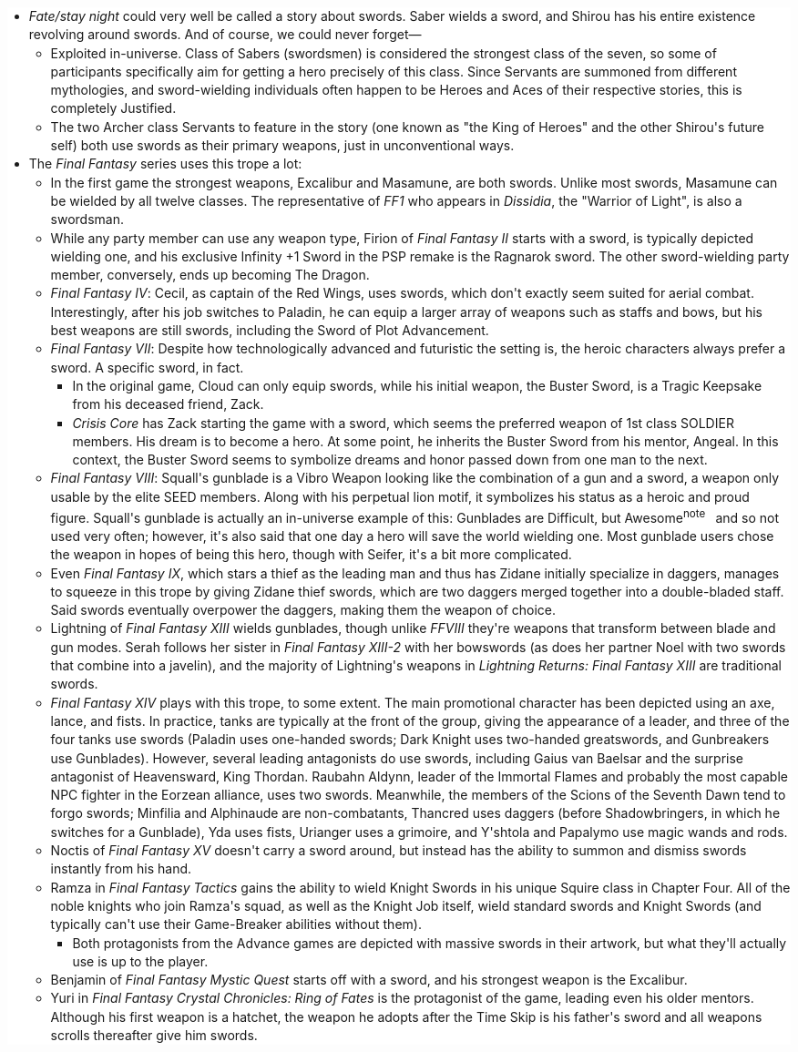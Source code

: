 -   _Fate/stay night_ could very well be called a story about swords. Saber wields a sword, and Shirou has his entire existence revolving around swords. And of course, we could never forget—
    -   Exploited in-universe. Class of Sabers (swordsmen) is considered the strongest class of the seven, so some of participants specifically aim for getting a hero precisely of this class. Since Servants are summoned from different mythologies, and sword-wielding individuals often happen to be Heroes and Aces of their respective stories, this is completely Justified.
    -   The two Archer class Servants to feature in the story (one known as "the King of Heroes" and the other Shirou's future self) both use swords as their primary weapons, just in unconventional ways.
-   The _Final Fantasy_ series uses this trope a lot:
    -   In the first game the strongest weapons, Excalibur and Masamune, are both swords. Unlike most swords, Masamune can be wielded by all twelve classes. The representative of _FF1_ who appears in _Dissidia_, the "Warrior of Light", is also a swordsman.
    -   While any party member can use any weapon type, Firion of _Final Fantasy II_ starts with a sword, is typically depicted wielding one, and his exclusive Infinity +1 Sword in the PSP remake is the Ragnarok sword. The other sword-wielding party member, conversely, ends up becoming The Dragon.
    -   _Final Fantasy IV_: Cecil, as captain of the Red Wings, uses swords, which don't exactly seem suited for aerial combat. Interestingly, after his job switches to Paladin, he can equip a larger array of weapons such as staffs and bows, but his best weapons are still swords, including the Sword of Plot Advancement.
    -   _Final Fantasy VII_: Despite how technologically advanced and futuristic the setting is, the heroic characters always prefer a sword. A specific sword, in fact.
        -   In the original game, Cloud can only equip swords, while his initial weapon, the Buster Sword, is a Tragic Keepsake from his deceased friend, Zack.
        -   _Crisis Core_ has Zack starting the game with a sword, which seems the preferred weapon of 1st class SOLDIER members. His dream is to become a hero. At some point, he inherits the Buster Sword from his mentor, Angeal. In this context, the Buster Sword seems to symbolize dreams and honor passed down from one man to the next.
    -   _Final Fantasy VIII_: Squall's gunblade is a Vibro Weapon looking like the combination of a gun and a sword, a weapon only usable by the elite SEED members. Along with his perpetual lion motif, it symbolizes his status as a heroic and proud figure. Squall's gunblade is actually an in-universe example of this: Gunblades are Difficult, but Awesome<sup>note&nbsp;</sup>  and so not used very often; however, it's also said that one day a hero will save the world wielding one. Most gunblade users chose the weapon in hopes of being this hero, though with Seifer, it's a bit more complicated.
    -   Even _Final Fantasy IX_, which stars a thief as the leading man and thus has Zidane initially specialize in daggers, manages to squeeze in this trope by giving Zidane thief swords, which are two daggers merged together into a double-bladed staff. Said swords eventually overpower the daggers, making them the weapon of choice.
    -   Lightning of _Final Fantasy XIII_ wields gunblades, though unlike _FFVIII_ they're weapons that transform between blade and gun modes. Serah follows her sister in _Final Fantasy XIII-2_ with her bowswords (as does her partner Noel with two swords that combine into a javelin), and the majority of Lightning's weapons in _Lightning Returns: Final Fantasy XIII_ are traditional swords.
    -   _Final Fantasy XIV_ plays with this trope, to some extent. The main promotional character has been depicted using an axe, lance, and fists. In practice, tanks are typically at the front of the group, giving the appearance of a leader, and three of the four tanks use swords (Paladin uses one-handed swords; Dark Knight uses two-handed greatswords, and Gunbreakers use Gunblades). However, several leading antagonists do use swords, including Gaius van Baelsar and the surprise antagonist of Heavensward, King Thordan. Raubahn Aldynn, leader of the Immortal Flames and probably the most capable NPC fighter in the Eorzean alliance, uses two swords. Meanwhile, the members of the Scions of the Seventh Dawn tend to forgo swords; Minfilia and Alphinaude are non-combatants, Thancred uses daggers (before Shadowbringers, in which he switches for a Gunblade), Yda uses fists, Urianger uses a grimoire, and Y'shtola and Papalymo use magic wands and rods.
    -   Noctis of _Final Fantasy XV_ doesn't carry a sword around, but instead has the ability to summon and dismiss swords instantly from his hand.
    -   Ramza in _Final Fantasy Tactics_ gains the ability to wield Knight Swords in his unique Squire class in Chapter Four. All of the noble knights who join Ramza's squad, as well as the Knight Job itself, wield standard swords and Knight Swords (and typically can't use their Game-Breaker abilities without them).
        -   Both protagonists from the Advance games are depicted with massive swords in their artwork, but what they'll actually use is up to the player.
    -   Benjamin of _Final Fantasy Mystic Quest_ starts off with a sword, and his strongest weapon is the Excalibur.
    -   Yuri in _Final Fantasy Crystal Chronicles: Ring of Fates_ is the protagonist of the game, leading even his older mentors. Although his first weapon is a hatchet, the weapon he adopts after the Time Skip is his father's sword and all weapons scrolls thereafter give him swords.